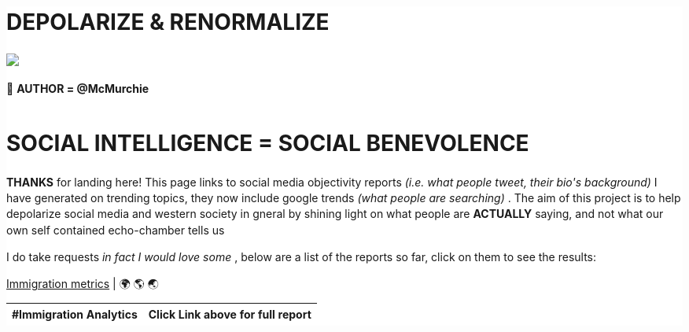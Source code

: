 # DEPOLARIZE & RENORMALIZE 


![](https://cdn.makeawebsitehub.com/wp-content/uploads/2016/06/social-media-chalks-embossed-icons-1.jpg)

&#x1F34E; **AUTHOR = @McMurchie**

# SOCIAL INTELLIGENCE = SOCIAL BENEVOLENCE

 

**THANKS** for landing here! This page links to social media objectivity reports *(i.e. what people tweet, their bio's background)* I have generated on trending topics, they now include google trends *(what people are searching)* . The aim of this project is to help depolarize social media and western society in gneral by shining light on what people are **ACTUALLY** saying, and not what our own self contained echo-chamber tells us 

I do take requests *in fact I would love some* , below are a list of the reports so far, click on them to see the results: 


[Immigration metrics](https://github.com/murchie85/twitterlitics-immigration-june/blob/master/Immigration.ipynb) |  🌍 🌎 🌏

#Immigration Analytics           |  Click Link above for full report
:-------------------------:|:-------------------------: